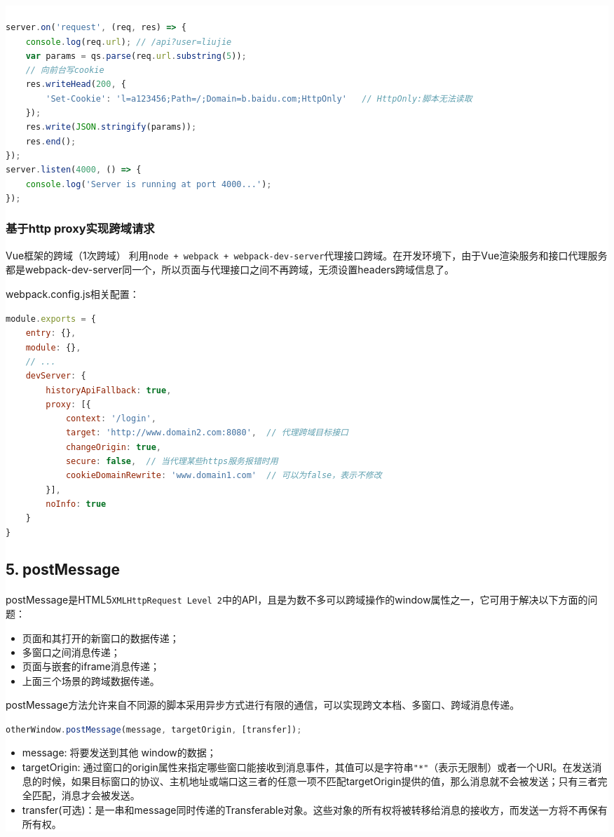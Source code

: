 ```js

server.on('request', (req, res) => {
    console.log(req.url); // /api?user=liujie
    var params = qs.parse(req.url.substring(5));
    // 向前台写cookie
    res.writeHead(200, {
        'Set-Cookie': 'l=a123456;Path=/;Domain=b.baidu.com;HttpOnly'   // HttpOnly:脚本无法读取
    });
    res.write(JSON.stringify(params));
    res.end();
});
server.listen(4000, () => {
    console.log('Server is running at port 4000...');
});
```
### 基于http proxy实现跨域请求
Vue框架的跨域（1次跨域）
利用`node + webpack + webpack-dev-server`代理接口跨域。在开发环境下，由于Vue渲染服务和接口代理服务都是webpack-dev-server同一个，所以页面与代理接口之间不再跨域，无须设置headers跨域信息了。

webpack.config.js相关配置：
```js
module.exports = {
    entry: {},
    module: {},
    // ...
    devServer: {
        historyApiFallback: true,
        proxy: [{
            context: '/login',
            target: 'http://www.domain2.com:8080',  // 代理跨域目标接口
            changeOrigin: true,
            secure: false,  // 当代理某些https服务报错时用
            cookieDomainRewrite: 'www.domain1.com'  // 可以为false，表示不修改
        }],
        noInfo: true
    }
}
```
## 5. postMessage
postMessage是HTML5`XMLHttpRequest Level 2`中的API，且是为数不多可以跨域操作的window属性之一，它可用于解决以下方面的问题：
* 页面和其打开的新窗口的数据传递；
* 多窗口之间消息传递；
* 页面与嵌套的iframe消息传递；
* 上面三个场景的跨域数据传递。

postMessage方法允许来自不同源的脚本采用异步方式进行有限的通信，可以实现跨文本档、多窗口、跨域消息传递。
```js
otherWindow.postMessage(message, targetOrigin, [transfer]);
```
* message: 将要发送到其他 window的数据；
* targetOrigin: 通过窗口的origin属性来指定哪些窗口能接收到消息事件，其值可以是字符串`"*"`（表示无限制）或者一个URI。在发送消息的时候，如果目标窗口的协议、主机地址或端口这三者的任意一项不匹配targetOrigin提供的值，那么消息就不会被发送；只有三者完全匹配，消息才会被发送。
* transfer(可选)：是一串和message同时传递的Transferable对象。这些对象的所有权将被转移给消息的接收方，而发送一方将不再保有所有权。
